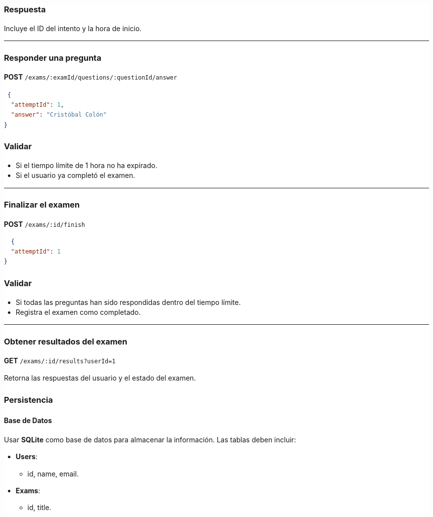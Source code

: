 ### Respuesta

Incluye el ID del intento y la hora de inicio.

---

### Responder una pregunta

**POST** `/exams/:examId/questions/:questionId/answer`
```json
 {
  "attemptId": 1,
  "answer": "Cristóbal Colón"
}
```

### Validar

- Si el tiempo límite de 1 hora no ha expirado.
- Si el usuario ya completó el examen.

---

### Finalizar el examen

**POST** `/exams/:id/finish`
```json
  {
  "attemptId": 1
}
```

### Validar

- Si todas las preguntas han sido respondidas dentro del tiempo límite.
- Registra el examen como completado.

---

### Obtener resultados del examen

**GET** `/exams/:id/results?userId=1`

Retorna las respuestas del usuario y el estado del examen.

### Persistencia

#### Base de Datos
Usar **SQLite** como base de datos para almacenar la información. Las tablas deben incluir:

- **Users**:
  - id, name, email.

- **Exams**:
  - id, title.
